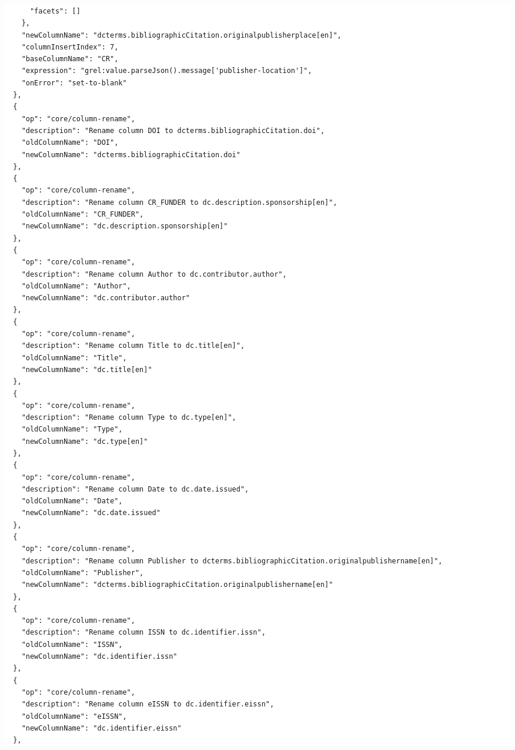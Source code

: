 ```
      "facets": []
    },
    "newColumnName": "dcterms.bibliographicCitation.originalpublisherplace[en]",
    "columnInsertIndex": 7,
    "baseColumnName": "CR",
    "expression": "grel:value.parseJson().message['publisher-location']",
    "onError": "set-to-blank"
  },
  {
    "op": "core/column-rename",
    "description": "Rename column DOI to dcterms.bibliographicCitation.doi",
    "oldColumnName": "DOI",
    "newColumnName": "dcterms.bibliographicCitation.doi"
  },
  {
    "op": "core/column-rename",
    "description": "Rename column CR_FUNDER to dc.description.sponsorship[en]",
    "oldColumnName": "CR_FUNDER",
    "newColumnName": "dc.description.sponsorship[en]"
  },
  {
    "op": "core/column-rename",
    "description": "Rename column Author to dc.contributor.author",
    "oldColumnName": "Author",
    "newColumnName": "dc.contributor.author"
  },
  {
    "op": "core/column-rename",
    "description": "Rename column Title to dc.title[en]",
    "oldColumnName": "Title",
    "newColumnName": "dc.title[en]"
  },
  {
    "op": "core/column-rename",
    "description": "Rename column Type to dc.type[en]",
    "oldColumnName": "Type",
    "newColumnName": "dc.type[en]"
  },
  {
    "op": "core/column-rename",
    "description": "Rename column Date to dc.date.issued",
    "oldColumnName": "Date",
    "newColumnName": "dc.date.issued"
  },
  {
    "op": "core/column-rename",
    "description": "Rename column Publisher to dcterms.bibliographicCitation.originalpublishername[en]",
    "oldColumnName": "Publisher",
    "newColumnName": "dcterms.bibliographicCitation.originalpublishername[en]"
  },
  {
    "op": "core/column-rename",
    "description": "Rename column ISSN to dc.identifier.issn",
    "oldColumnName": "ISSN",
    "newColumnName": "dc.identifier.issn"
  },
  {
    "op": "core/column-rename",
    "description": "Rename column eISSN to dc.identifier.eissn",
    "oldColumnName": "eISSN",
    "newColumnName": "dc.identifier.eissn"
  },
```